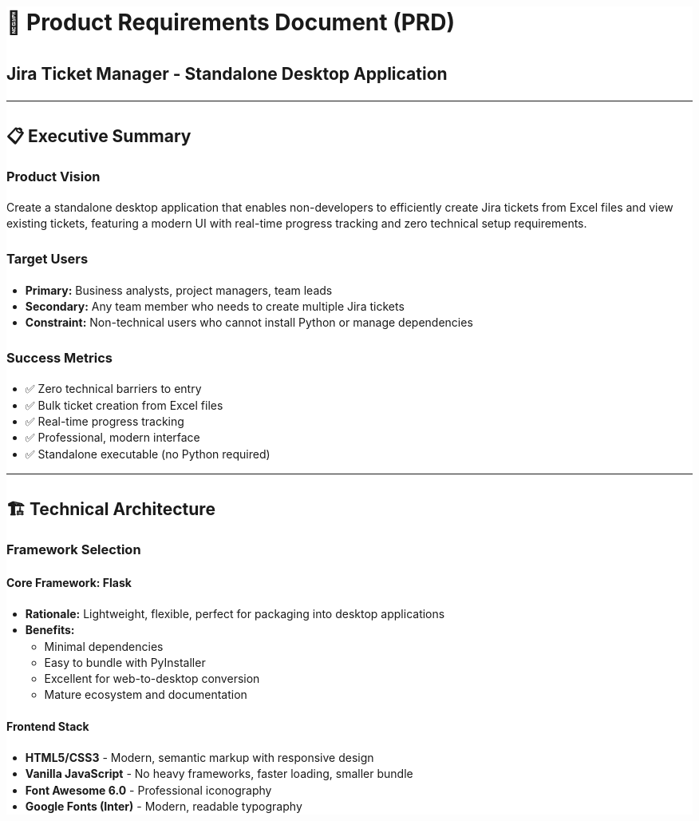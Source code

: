 # 🎫 Product Requirements Document (PRD)

## Jira Ticket Manager - Standalone Desktop Application

---

## 📋 **Executive Summary**

### **Product Vision**

Create a standalone desktop application that enables non-developers to efficiently create Jira tickets from Excel files and view existing tickets, featuring a modern UI with real-time progress tracking and zero technical setup requirements.

### **Target Users**

- **Primary:** Business analysts, project managers, team leads
- **Secondary:** Any team member who needs to create multiple Jira tickets
- **Constraint:** Non-technical users who cannot install Python or manage dependencies

### **Success Metrics**

- ✅ Zero technical barriers to entry
- ✅ Bulk ticket creation from Excel files
- ✅ Real-time progress tracking
- ✅ Professional, modern interface
- ✅ Standalone executable (no Python required)

---

## 🏗️ **Technical Architecture**

### **Framework Selection**

#### **Core Framework: Flask**

- **Rationale:** Lightweight, flexible, perfect for packaging into desktop applications
- **Benefits:**
  - Minimal dependencies
  - Easy to bundle with PyInstaller
  - Excellent for web-to-desktop conversion
  - Mature ecosystem and documentation

#### **Frontend Stack**

- **HTML5/CSS3** - Modern, semantic markup with responsive design
- **Vanilla JavaScript** - No heavy frameworks, faster loading, smaller bundle
- **Font Awesome 6.0** - Professional iconography
- **Google Fonts (Inter)** - Modern, readable typography
